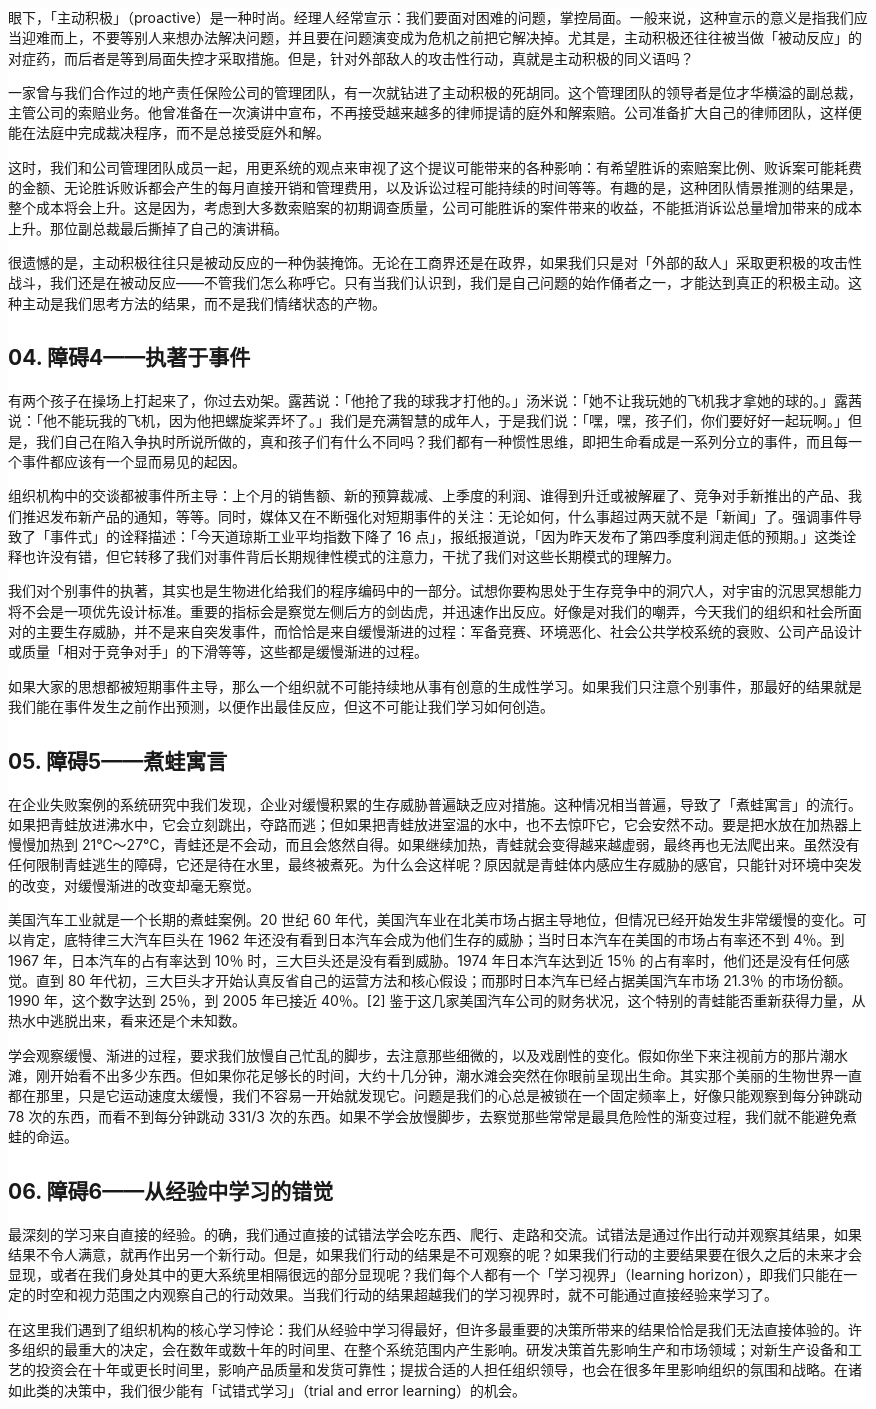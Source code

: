 眼下，「主动积极」（proactive）是一种时尚。经理人经常宣示：我们要面对困难的问题，掌控局面。一般来说，这种宣示的意义是指我们应当迎难而上，不要等别人来想办法解决问题，并且要在问题演变成为危机之前把它解决掉。尤其是，主动积极还往往被当做「被动反应」的对症药，而后者是等到局面失控才采取措施。但是，针对外部敌人的攻击性行动，真就是主动积极的同义语吗？

一家曾与我们合作过的地产责任保险公司的管理团队，有一次就钻进了主动积极的死胡同。这个管理团队的领导者是位才华横溢的副总裁，主管公司的索赔业务。他曾准备在一次演讲中宣布，不再接受越来越多的律师提请的庭外和解索赔。公司准备扩大自己的律师团队，这样便能在法庭中完成裁决程序，而不是总接受庭外和解。

这时，我们和公司管理团队成员一起，用更系统的观点来审视了这个提议可能带来的各种影响：有希望胜诉的索赔案比例、败诉案可能耗费的金额、无论胜诉败诉都会产生的每月直接开销和管理费用，以及诉讼过程可能持续的时间等等。有趣的是，这种团队情景推测的结果是，整个成本将会上升。这是因为，考虑到大多数索赔案的初期调查质量，公司可能胜诉的案件带来的收益，不能抵消诉讼总量增加带来的成本上升。那位副总裁最后撕掉了自己的演讲稿。

很遗憾的是，主动积极往往只是被动反应的一种伪装掩饰。无论在工商界还是在政界，如果我们只是对「外部的敌人」采取更积极的攻击性战斗，我们还是在被动反应——不管我们怎么称呼它。只有当我们认识到，我们是自己问题的始作俑者之一，才能达到真正的积极主动。这种主动是我们思考方法的结果，而不是我们情绪状态的产物。

## 04. 障碍4——执著于事件

有两个孩子在操场上打起来了，你过去劝架。露茜说：「他抢了我的球我才打他的。」汤米说：「她不让我玩她的飞机我才拿她的球的。」露茜说：「他不能玩我的飞机，因为他把螺旋桨弄坏了。」我们是充满智慧的成年人，于是我们说：「嘿，嘿，孩子们，你们要好好一起玩啊。」但是，我们自己在陷入争执时所说所做的，真和孩子们有什么不同吗？我们都有一种惯性思维，即把生命看成是一系列分立的事件，而且每一个事件都应该有一个显而易见的起因。

组织机构中的交谈都被事件所主导：上个月的销售额、新的预算裁减、上季度的利润、谁得到升迁或被解雇了、竞争对手新推出的产品、我们推迟发布新产品的通知，等等。同时，媒体又在不断强化对短期事件的关注：无论如何，什么事超过两天就不是「新闻」了。强调事件导致了「事件式」的诠释描述：「今天道琼斯工业平均指数下降了 16 点」，报纸报道说，「因为昨天发布了第四季度利润走低的预期。」这类诠释也许没有错，但它转移了我们对事件背后长期规律性模式的注意力，干扰了我们对这些长期模式的理解力。

我们对个别事件的执著，其实也是生物进化给我们的程序编码中的一部分。试想你要构思处于生存竞争中的洞穴人，对宇宙的沉思冥想能力将不会是一项优先设计标准。重要的指标会是察觉左侧后方的剑齿虎，并迅速作出反应。好像是对我们的嘲弄，今天我们的组织和社会所面对的主要生存威胁，并不是来自突发事件，而恰恰是来自缓慢渐进的过程：军备竞赛、环境恶化、社会公共学校系统的衰败、公司产品设计或质量「相对于竞争对手」的下滑等等，这些都是缓慢渐进的过程。

如果大家的思想都被短期事件主导，那么一个组织就不可能持续地从事有创意的生成性学习。如果我们只注意个别事件，那最好的结果就是我们能在事件发生之前作出预测，以便作出最佳反应，但这不可能让我们学习如何创造。

## 05. 障碍5——煮蛙寓言

在企业失败案例的系统研究中我们发现，企业对缓慢积累的生存威胁普遍缺乏应对措施。这种情况相当普遍，导致了「煮蛙寓言」的流行。如果把青蛙放进沸水中，它会立刻跳出，夺路而逃；但如果把青蛙放进室温的水中，也不去惊吓它，它会安然不动。要是把水放在加热器上慢慢加热到 21℃～27℃，青蛙还是不会动，而且会悠然自得。如果继续加热，青蛙就会变得越来越虚弱，最终再也无法爬出来。虽然没有任何限制青蛙逃生的障碍，它还是待在水里，最终被煮死。为什么会这样呢？原因就是青蛙体内感应生存威胁的感官，只能针对环境中突发的改变，对缓慢渐进的改变却毫无察觉。

美国汽车工业就是一个长期的煮蛙案例。20 世纪 60 年代，美国汽车业在北美市场占据主导地位，但情况已经开始发生非常缓慢的变化。可以肯定，底特律三大汽车巨头在 1962 年还没有看到日本汽车会成为他们生存的威胁；当时日本汽车在美国的市场占有率还不到 4％。到 1967 年，日本汽车的占有率达到 10％ 时，三大巨头还是没有看到威胁。1974 年日本汽车达到近 15％ 的占有率时，他们还是没有任何感觉。直到 80 年代初，三大巨头才开始认真反省自己的运营方法和核心假设；而那时日本汽车已经占据美国汽车市场 21.3％ 的市场份额。1990 年，这个数字达到 25％，到 2005 年已接近 40％。[2] 鉴于这几家美国汽车公司的财务状况，这个特别的青蛙能否重新获得力量，从热水中逃脱出来，看来还是个未知数。

学会观察缓慢、渐进的过程，要求我们放慢自己忙乱的脚步，去注意那些细微的，以及戏剧性的变化。假如你坐下来注视前方的那片潮水滩，刚开始看不出多少东西。但如果你花足够长的时间，大约十几分钟，潮水滩会突然在你眼前呈现出生命。其实那个美丽的生物世界一直都在那里，只是它运动速度太缓慢，我们不容易一开始就发现它。问题是我们的心总是被锁在一个固定频率上，好像只能观察到每分钟跳动 78 次的东西，而看不到每分钟跳动 331/3 次的东西。如果不学会放慢脚步，去察觉那些常常是最具危险性的渐变过程，我们就不能避免煮蛙的命运。

## 06. 障碍6——从经验中学习的错觉

最深刻的学习来自直接的经验。的确，我们通过直接的试错法学会吃东西、爬行、走路和交流。试错法是通过作出行动并观察其结果，如果结果不令人满意，就再作出另一个新行动。但是，如果我们行动的结果是不可观察的呢？如果我们行动的主要结果要在很久之后的未来才会显现，或者在我们身处其中的更大系统里相隔很远的部分显现呢？我们每个人都有一个「学习视界」（learning horizon），即我们只能在一定的时空和视力范围之内观察自己的行动效果。当我们行动的结果超越我们的学习视界时，就不可能通过直接经验来学习了。

在这里我们遇到了组织机构的核心学习悖论：我们从经验中学习得最好，但许多最重要的决策所带来的结果恰恰是我们无法直接体验的。许多组织的最重大的决定，会在数年或数十年的时间里、在整个系统范围内产生影响。研发决策首先影响生产和市场领域；对新生产设备和工艺的投资会在十年或更长时间里，影响产品质量和发货可靠性；提拔合适的人担任组织领导，也会在很多年里影响组织的氛围和战略。在诸如此类的决策中，我们很少能有「试错式学习」（trial and error learning）的机会。
